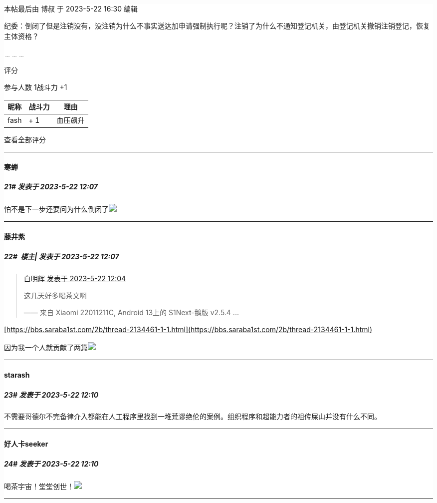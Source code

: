  本帖最后由 博叔 于 2023-5-22 16:30 编辑 

纪委：倒闭了但是注销没有，没注销为什么不事实送达加申请强制执行呢？注销了为什么不通知登记机关，由登记机关撤销注销登记，恢复主体资格？

﹍﹍﹍

评分

 参与人数 1战斗力 +1

|昵称|战斗力|理由|
|----|---|---|
| fash| + 1|血压飙升|

查看全部评分

*****

####  寒蝉  
##### 21#       发表于 2023-5-22 12:07

怕不是下一步还要问为什么倒闭了<img src="https://static.saraba1st.com/image/smiley/face2017/066.png" referrerpolicy="no-referrer">

*****

####  藤井紫  
##### 22#         楼主| 发表于 2023-5-22 12:07

<blockquote><a href="httphttps://bbs.saraba1st.com/2b/forum.php?mod=redirect&amp;goto=findpost&amp;pid=60942784&amp;ptid=2135354" target="_blank">白明辉 发表于 2023-5-22 12:04</a>

这几天好多喝茶文啊

—— 来自 Xiaomi 22011211C, Android 13上的 S1Next-鹅版 v2.5.4 ...</blockquote>
[https://bbs.saraba1st.com/2b/thread-2134461-1-1.html](https://bbs.saraba1st.com/2b/thread-2134461-1-1.html)

因为我一个人就贡献了两篇<img src="https://static.saraba1st.com/image/smiley/face2017/220.png" referrerpolicy="no-referrer">

*****

####  starash  
##### 23#       发表于 2023-5-22 12:10

不需要哥德尔不完备律介入都能在人工程序里找到一堆荒谬绝伦的案例。组织程序和超能力者的祖传屎山并没有什么不同。

*****

####  好人卡seeker  
##### 24#       发表于 2023-5-22 12:10

喝茶宇宙！堂堂创世！<img src="https://static.saraba1st.com/image/smiley/face2017/076.png" referrerpolicy="no-referrer">

*****
